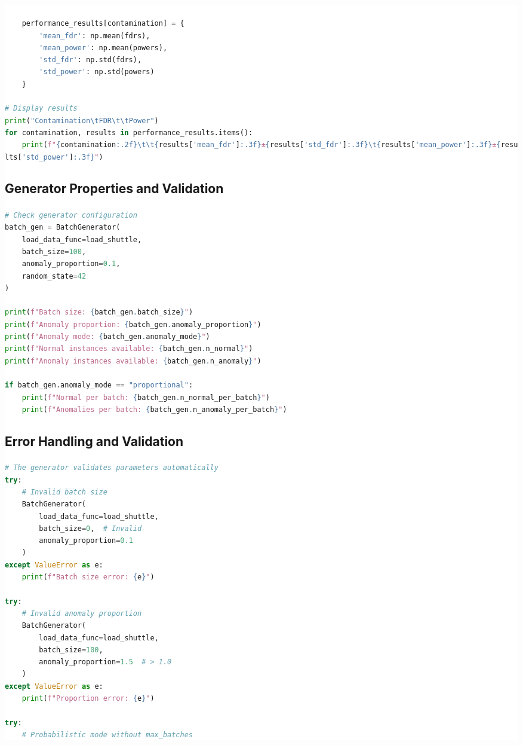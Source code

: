 ```python
    
    performance_results[contamination] = {
        'mean_fdr': np.mean(fdrs),
        'mean_power': np.mean(powers),
        'std_fdr': np.std(fdrs),
        'std_power': np.std(powers)
    }

# Display results
print("Contamination\tFDR\t\tPower")
for contamination, results in performance_results.items():
    print(f"{contamination:.2f}\t\t{results['mean_fdr']:.3f}±{results['std_fdr']:.3f}\t{results['mean_power']:.3f}±{results['std_power']:.3f}")
```

## Generator Properties and Validation

```python
# Check generator configuration
batch_gen = BatchGenerator(
    load_data_func=load_shuttle,
    batch_size=100,
    anomaly_proportion=0.1,
    random_state=42
)

print(f"Batch size: {batch_gen.batch_size}")
print(f"Anomaly proportion: {batch_gen.anomaly_proportion}")
print(f"Anomaly mode: {batch_gen.anomaly_mode}")
print(f"Normal instances available: {batch_gen.n_normal}")
print(f"Anomaly instances available: {batch_gen.n_anomaly}")

if batch_gen.anomaly_mode == "proportional":
    print(f"Normal per batch: {batch_gen.n_normal_per_batch}")
    print(f"Anomalies per batch: {batch_gen.n_anomaly_per_batch}")
```

## Error Handling and Validation

```python
# The generator validates parameters automatically
try:
    # Invalid batch size
    BatchGenerator(
        load_data_func=load_shuttle,
        batch_size=0,  # Invalid
        anomaly_proportion=0.1
    )
except ValueError as e:
    print(f"Batch size error: {e}")

try:
    # Invalid anomaly proportion
    BatchGenerator(
        load_data_func=load_shuttle,
        batch_size=100,
        anomaly_proportion=1.5  # > 1.0
    )
except ValueError as e:
    print(f"Proportion error: {e}")

try:
    # Probabilistic mode without max_batches
```